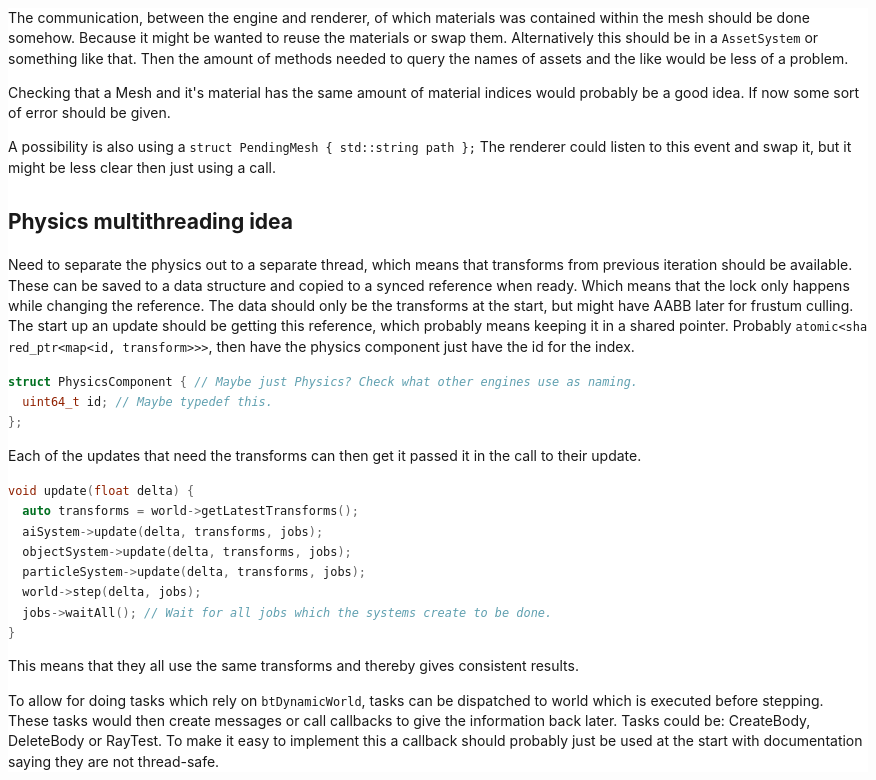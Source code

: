 The communication, between the engine and renderer, of which materials was contained within the mesh should be done somehow.
Because it might be wanted to reuse the materials or swap them.
Alternatively this should be in a `AssetSystem` or something like that.
Then the amount of methods needed to query the names of assets and the like would be less of a problem.

Checking that a Mesh and it's material has the same amount of material indices would probably be a good idea.
If now some sort of error should be given.

A possibility is also using a `struct PendingMesh { std::string path };`
The renderer could listen to this event and swap it, but it might be less clear then just using a call.

## Physics multithreading idea

Need to separate the physics out to a separate thread, which means that transforms from previous iteration should be available.
These can be saved to a data structure and copied to a synced reference when ready.
Which means that the lock only happens while changing the reference.
The data should only be the transforms at the start, but might have AABB later for frustum culling.
The start up an update should be getting this reference, which probably means keeping it in a shared pointer.
Probably `atomic<shared_ptr<map<id, transform>>>`, then have the physics component just have the id for the index.

```cpp
struct PhysicsComponent { // Maybe just Physics? Check what other engines use as naming.
  uint64_t id; // Maybe typedef this.
};
```

Each of the updates that need the transforms can then get it passed it in the call to their update.

```cpp
void update(float delta) {
  auto transforms = world->getLatestTransforms();
  aiSystem->update(delta, transforms, jobs);
  objectSystem->update(delta, transforms, jobs);
  particleSystem->update(delta, transforms, jobs);
  world->step(delta, jobs);
  jobs->waitAll(); // Wait for all jobs which the systems create to be done.
}
```

This means that they all use the same transforms and thereby gives consistent results.

To allow for doing tasks which rely on `btDynamicWorld`, tasks can be dispatched to world which is executed before stepping.
These tasks would then create messages or call callbacks to give the information back later.
Tasks could be: CreateBody, DeleteBody or RayTest.
To make it easy to implement this a callback should probably just be used at the start with documentation saying they are not thread-safe.
